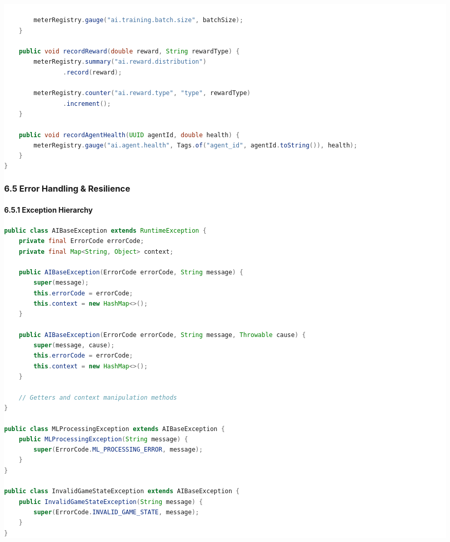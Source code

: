 ```java

        meterRegistry.gauge("ai.training.batch.size", batchSize);
    }

    public void recordReward(double reward, String rewardType) {
        meterRegistry.summary("ai.reward.distribution")
                .record(reward);

        meterRegistry.counter("ai.reward.type", "type", rewardType)
                .increment();
    }

    public void recordAgentHealth(UUID agentId, double health) {
        meterRegistry.gauge("ai.agent.health", Tags.of("agent_id", agentId.toString()), health);
    }
}
```

### 6.5 Error Handling & Resilience

#### 6.5.1 Exception Hierarchy
```java
public class AIBaseException extends RuntimeException {
    private final ErrorCode errorCode;
    private final Map<String, Object> context;

    public AIBaseException(ErrorCode errorCode, String message) {
        super(message);
        this.errorCode = errorCode;
        this.context = new HashMap<>();
    }

    public AIBaseException(ErrorCode errorCode, String message, Throwable cause) {
        super(message, cause);
        this.errorCode = errorCode;
        this.context = new HashMap<>();
    }

    // Getters and context manipulation methods
}

public class MLProcessingException extends AIBaseException {
    public MLProcessingException(String message) {
        super(ErrorCode.ML_PROCESSING_ERROR, message);
    }
}

public class InvalidGameStateException extends AIBaseException {
    public InvalidGameStateException(String message) {
        super(ErrorCode.INVALID_GAME_STATE, message);
    }
}
```
